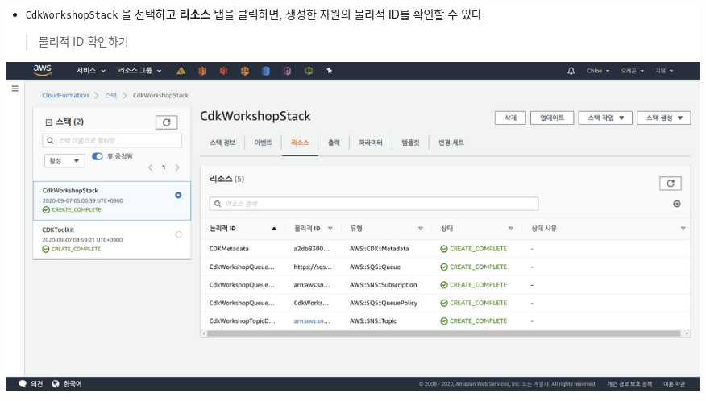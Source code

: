 - `CdkWorkshopStack` 을 선택하고 **리소스** 탭을 클릭하면, 생성한 자원의 물리적 ID를 확인할 수 있다

> 물리적 ID 확인하기

![image-20200907050258865](../../images/image-20200907050258865.png)
